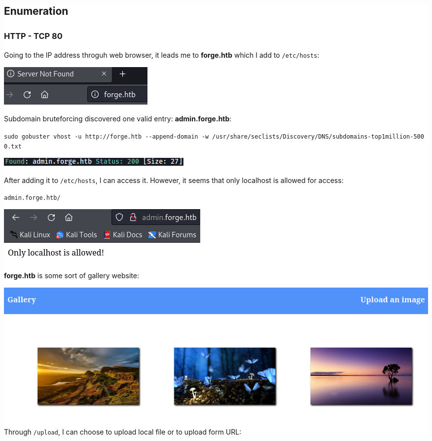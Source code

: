 ## Enumeration
### HTTP - TCP 80

Going to the IP address throguh web browser, it leads me to **forge.htb** which I add to `/etc/hosts`:

![alt text](https://raw.githubusercontent.com/jadu101/jadu101.github.io/v4/Images/htb/forge/image.png)

Subdomain bruteforcing discovered one valid entry: **admin.forge.htb**:

`sudo gobuster vhost -u http://forge.htb --append-domain -w /usr/share/seclists/Discovery/DNS/subdomains-top1million-5000.txt`

![alt text](https://raw.githubusercontent.com/jadu101/jadu101.github.io/v4/Images/htb/forge/image-4.png)

After adding it to `/etc/hosts`, I can access it. However, it seems that only localhost is allowed for access:

`admin.forge.htb/`

![alt text](https://raw.githubusercontent.com/jadu101/jadu101.github.io/v4/Images/htb/forge/image-3.png)


**forge.htb** is some sort of gallery website:

![alt text](https://raw.githubusercontent.com/jadu101/jadu101.github.io/v4/Images/htb/forge/image-1.png)


Through `/upload`, I can choose to upload local file or to upload form URL:
